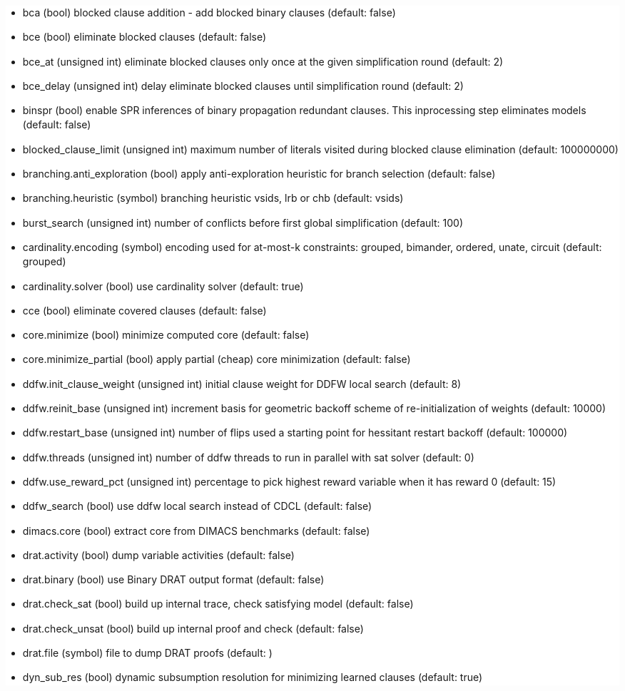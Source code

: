 * bca (bool) blocked clause addition - add blocked binary clauses (default: false) 

* bce (bool) eliminate blocked clauses (default: false) 

* bce_at (unsigned int) eliminate blocked clauses only once at the given simplification round (default: 2) 

* bce_delay (unsigned int) delay eliminate blocked clauses until simplification round (default: 2) 

* binspr (bool) enable SPR inferences of binary propagation redundant clauses. This inprocessing step eliminates models (default: false) 

* blocked_clause_limit (unsigned int) maximum number of literals visited during blocked clause elimination (default: 100000000) 

* branching.anti_exploration (bool) apply anti-exploration heuristic for branch selection (default: false) 

* branching.heuristic (symbol) branching heuristic vsids, lrb or chb (default: vsids) 

* burst_search (unsigned int) number of conflicts before first global simplification (default: 100) 

* cardinality.encoding (symbol) encoding used for at-most-k constraints: grouped, bimander, ordered, unate, circuit (default: grouped) 

* cardinality.solver (bool) use cardinality solver (default: true) 

* cce (bool) eliminate covered clauses (default: false) 

* core.minimize (bool) minimize computed core (default: false) 

* core.minimize_partial (bool) apply partial (cheap) core minimization (default: false) 

* ddfw.init_clause_weight (unsigned int) initial clause weight for DDFW local search (default: 8) 

* ddfw.reinit_base (unsigned int) increment basis for geometric backoff scheme of re-initialization of weights (default: 10000) 

* ddfw.restart_base (unsigned int) number of flips used a starting point for hessitant restart backoff (default: 100000) 

* ddfw.threads (unsigned int) number of ddfw threads to run in parallel with sat solver (default: 0) 

* ddfw.use_reward_pct (unsigned int) percentage to pick highest reward variable when it has reward 0 (default: 15) 

* ddfw_search (bool) use ddfw local search instead of CDCL (default: false) 

* dimacs.core (bool) extract core from DIMACS benchmarks (default: false) 

* drat.activity (bool) dump variable activities (default: false) 

* drat.binary (bool) use Binary DRAT output format (default: false) 

* drat.check_sat (bool) build up internal trace, check satisfying model (default: false) 

* drat.check_unsat (bool) build up internal proof and check (default: false) 

* drat.file (symbol) file to dump DRAT proofs (default: ) 

* dyn_sub_res (bool) dynamic subsumption resolution for minimizing learned clauses (default: true) 
